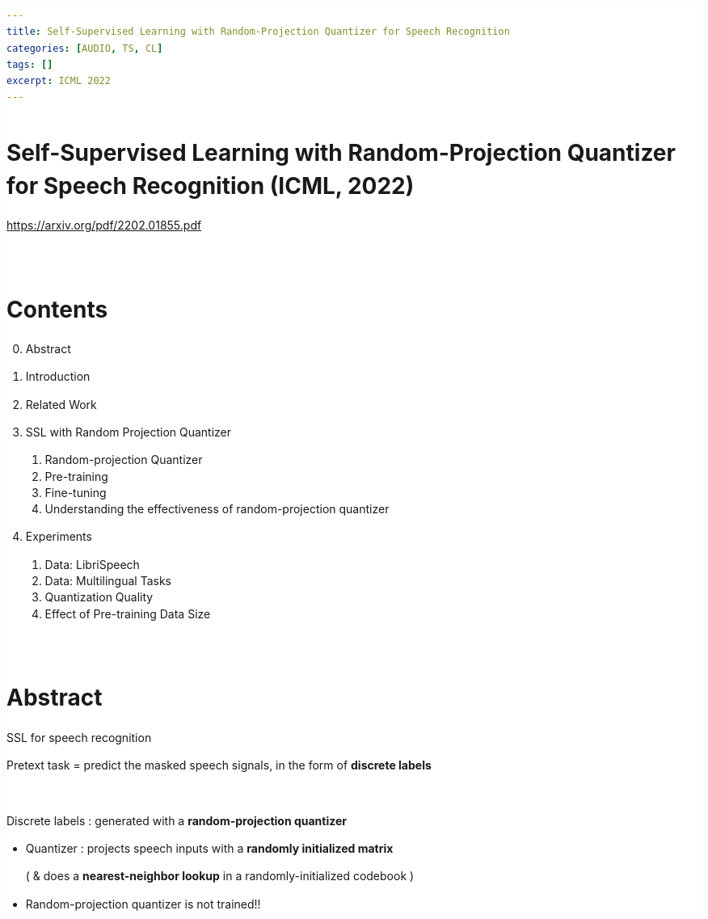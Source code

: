 ```yaml
---
title: Self-Supervised Learning with Random-Projection Quantizer for Speech Recognition
categories: [AUDIO, TS, CL]
tags: []
excerpt: ICML 2022
---
```


<script src="https://cdn.mathjax.org/mathjax/latest/MathJax.js?config=TeX-AMS-MML_HTMLorMML" type="text/javascript"></script>

# Self-Supervised Learning with Random-Projection Quantizer for Speech Recognition (ICML, 2022)

https://arxiv.org/pdf/2202.01855.pdf

<br>

# Contents

0. Abstract
1. Introduction
2. Related Work
3. SSL with Random Projection Quantizer
   1. Random-projection Quantizer
   2. Pre-training
   3. Fine-tuning
   4. Understanding the effectiveness of random-projection quantizer

4. Experiments
   1. Data: LibriSpeech
   2. Data: Multilingual Tasks
   3. Quantization Quality
   4. Effect of Pre-training Data Size


<br>

# Abstract

SSL for speech recognition

Pretext task = predict the masked speech signals, in the form of **discrete labels**

<br>

Discrete labels : generated with a **random-projection quantizer**

- Quantizer : projects speech inputs with a **randomly initialized matrix**

  ( & does a **nearest-neighbor lookup** in a randomly-initialized codebook )

- Random-projection quantizer is not trained!!
